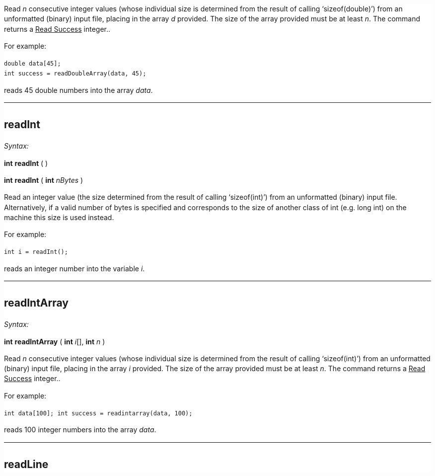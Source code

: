 Read _n_ consecutive integer values (whose individual size is determined from the result of calling ‘sizeof(double)’) from an unformatted (binary) input file, placing in the array _d_ provided. The size of the array provided must be at least _n_. The command returns a [Read Success](/aten/docs/enums/readsuccess) integer..

For example:
```aten
double data[45];
int success = readDoubleArray(data, 45);
```

reads 45 double numbers into the array _data_.

---

## readInt <a id="readint"></a>

_Syntax:_

**int** **readInt** ( )

**int** **readInt** ( **int** _nBytes_ )

Read an integer value (the size determined from the result of calling ‘sizeof(int)’) from an unformatted (binary) input file. Alternatively, if a valid number of bytes is specified and corresponds to the size of another class of int (e.g. long int) on the machine this size is used instead.

For example:

```aten
int i = readInt();
```

reads an integer number into the variable _i_.

---

## readIntArray <a id="readintarray"></a>

_Syntax:_

**int** **readIntArray** ( **int** _i_\[\], **int** _n_ )

Read _n_ consecutive integer values (whose individual size is determined from the result of calling ‘sizeof(int)’) from an unformatted (binary) input file, placing in the array _i_ provided. The size of the array provided must be at least _n_. The command returns a [Read Success](/aten/docs/enums/readsuccess) integer..

For example:

```aten
int data[100]; int success = readintarray(data, 100);
```

reads 100 integer numbers into the array _data_.

---

## readLine <a id="readline"></a>
